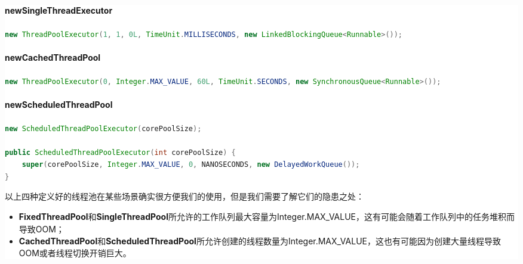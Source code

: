 #### newSingleThreadExecutor

```java
new ThreadPoolExecutor(1, 1, 0L, TimeUnit.MILLISECONDS, new LinkedBlockingQueue<Runnable>());
```

#### newCachedThreadPool

```java
new ThreadPoolExecutor(0, Integer.MAX_VALUE, 60L, TimeUnit.SECONDS, new SynchronousQueue<Runnable>());
```

#### newScheduledThreadPool

```java
new ScheduledThreadPoolExecutor(corePoolSize);

public ScheduledThreadPoolExecutor(int corePoolSize) {
    super(corePoolSize, Integer.MAX_VALUE, 0, NANOSECONDS, new DelayedWorkQueue());
}
```

以上四种定义好的线程池在某些场景确实很方便我们的使用，但是我们需要了解它们的隐患之处：

- **FixedThreadPool**和**SingleThreadPool**所允许的工作队列最大容量为Integer.MAX_VALUE，这有可能会随着工作队列中的任务堆积而导致OOM；
- **CachedThreadPool**和**ScheduledThreadPool**所允许创建的线程数量为Integer.MAX_VALUE，这也有可能因为创建大量线程导致OOM或者线程切换开销巨大。